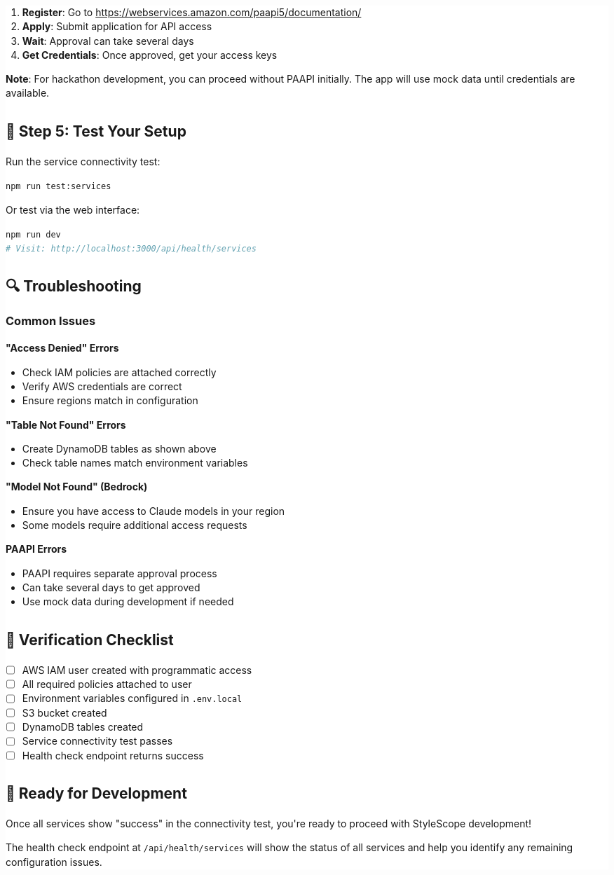 1. **Register**: Go to https://webservices.amazon.com/paapi5/documentation/
2. **Apply**: Submit application for API access
3. **Wait**: Approval can take several days
4. **Get Credentials**: Once approved, get your access keys

**Note**: For hackathon development, you can proceed without PAAPI initially. The app will use mock data until credentials are available.

## 🧪 Step 5: Test Your Setup

Run the service connectivity test:

```bash
npm run test:services
```

Or test via the web interface:
```bash
npm run dev
# Visit: http://localhost:3000/api/health/services
```

## 🔍 Troubleshooting

### Common Issues

**"Access Denied" Errors**
- Check IAM policies are attached correctly
- Verify AWS credentials are correct
- Ensure regions match in configuration

**"Table Not Found" Errors**
- Create DynamoDB tables as shown above
- Check table names match environment variables

**"Model Not Found" (Bedrock)**
- Ensure you have access to Claude models in your region
- Some models require additional access requests

**PAAPI Errors**
- PAAPI requires separate approval process
- Can take several days to get approved
- Use mock data during development if needed

## 🎯 Verification Checklist

- [ ] AWS IAM user created with programmatic access
- [ ] All required policies attached to user
- [ ] Environment variables configured in `.env.local`
- [ ] S3 bucket created
- [ ] DynamoDB tables created
- [ ] Service connectivity test passes
- [ ] Health check endpoint returns success

## 🚀 Ready for Development

Once all services show "success" in the connectivity test, you're ready to proceed with StyleScope development!

The health check endpoint at `/api/health/services` will show the status of all services and help you identify any remaining configuration issues.